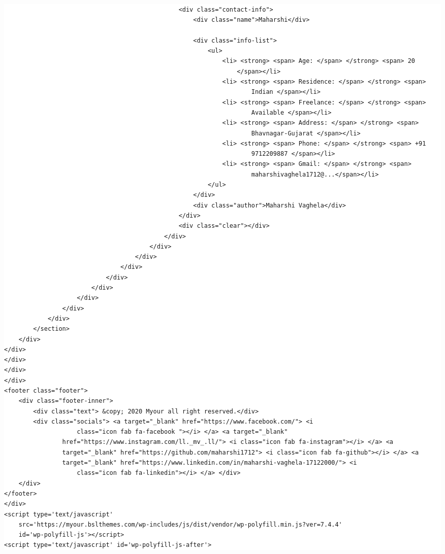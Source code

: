 													<div class="contact-info">
														<div class="name">Maharshi</div>

														<div class="info-list">
															<ul>
																<li> <strong> <span> Age: </span> </strong> <span> 20
																	</span></li>
																<li> <strong> <span> Residence: </span> </strong> <span>
																		Indian </span></li>
																<li> <strong> <span> Freelance: </span> </strong> <span>
																		Available </span></li>
																<li> <strong> <span> Address: </span> </strong> <span>
																		Bhavnagar-Gujarat </span></li>
																<li> <strong> <span> Phone: </span> </strong> <span> +91
																		9712209887 </span></li>
																<li> <strong> <span> Gmail: </span> </strong> <span>
																		maharshivaghela1712@...</span></li>
															</ul>
														</div>
														<div class="author">Maharshi Vaghela</div>
													</div>
													<div class="clear"></div>
												</div>
											</div>
										</div>
									</div>
								</div>
							</div>
						</div>
					</div>
				</div>
			</section>
		</div>
	</div>
	</div>
	</div>
	</div>
	<footer class="footer">
		<div class="footer-inner">
			<div class="text"> &copy; 2020 Myour all right reserved.</div>
			<div class="socials"> <a target="_blank" href="https://www.facebook.com/"> <i
						class="icon fab fa-facebook "></i> </a> <a target="_blank"
					href="https://www.instagram.com/ll._mv_.ll/"> <i class="icon fab fa-instagram"></i> </a> <a
					target="_blank" href="https://github.com/maharshi1712"> <i class="icon fab fa-github"></i> </a> <a
					target="_blank" href="https://www.linkedin.com/in/maharshi-vaghela-17122000/"> <i
						class="icon fab fa-linkedin"></i> </a> </div>
		</div>
	</footer>
	</div>
	<script type='text/javascript'
		src='https://myour.bslthemes.com/wp-includes/js/dist/vendor/wp-polyfill.min.js?ver=7.4.4'
		id='wp-polyfill-js'></script>
	<script type='text/javascript' id='wp-polyfill-js-after'>